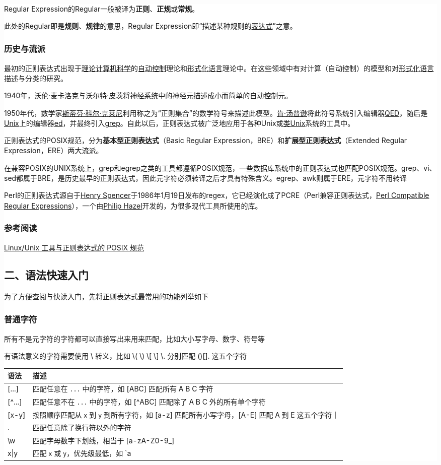 Regular Expression的Regular一般被译为**正则**、**正规**或**常规**。

此处的Regular即是**规则**、**规律**的意思，Regular Expression即“描述某种规则的[表达式](https://zh.wikipedia.org/wiki/表达式)”之意。

### 历史与流派

最初的正则表达式出现于[理论计算机科学](https://zh.wikipedia.org/wiki/理论计算机科学)的[自动控制](https://zh.wikipedia.org/wiki/自动控制)理论和[形式化语言](https://zh.wikipedia.org/wiki/形式化语言)理论中。在这些领域中有对计算（自动控制）的模型和对[形式化语言](https://zh.wikipedia.org/wiki/形式化语言)描述与分类的研究。

1940年，[沃伦·麦卡洛克](https://zh.wikipedia.org/wiki/沃伦·麦卡洛克)与[沃尔特·皮茨](https://zh.wikipedia.org/wiki/沃尔特·皮茨)将[神经系统](https://zh.wikipedia.org/wiki/神经系统)中的神经元描述成小而简单的自动控制元。

1950年代，数学家[斯蒂芬·科尔·克莱尼](https://zh.wikipedia.org/wiki/斯蒂芬·科尔·克莱尼)利用称之为“正则集合”的数学符号来描述此模型。[肯·汤普逊](https://zh.wikipedia.org/wiki/肯·汤普逊)将此符号系统引入编辑器[QED](https://zh.wikipedia.org/w/index.php?title=QED_(文字編輯器)&action=edit&redlink=1)，随后是[Unix](https://zh.wikipedia.org/wiki/Unix)上的编辑器[ed](https://zh.wikipedia.org/wiki/Ed_(文本编辑器))，并最终引入[grep](https://zh.wikipedia.org/wiki/Grep)。自此以后，正则表达式被广泛地应用于各种Unix或[类Unix](https://zh.wikipedia.org/wiki/类Unix)系统的工具中。

正则表达式的POSIX规范，分为**基本型正则表达式**（Basic Regular Expression，BRE）和**扩展型正则表达式**（Extended Regular Expression，ERE）两大流派。

在兼容POSIX的UNIX系统上，grep和egrep之类的工具都遵循POSIX规范，一些数据库系统中的正则表达式也匹配POSIX规范。grep、vi、sed都属于BRE，是历史最早的正则表达式，因此元字符必须转译之后才具有特殊含义。egrep、awk则属于ERE，元字符不用转译

Perl的正则表达式源自于[Henry Spencer](https://zh.wikipedia.org/w/index.php?title=Henry_Spencer&action=edit&redlink=1)于1986年1月19日发布的regex，它已经演化成了PCRE（Perl兼容正则表达式，[Perl Compatible Regular Expressions](https://zh.wikipedia.org/w/index.php?title=Perl_Compatible_Regular_Expressions&action=edit&redlink=1)），一个由[Philip Hazel](https://zh.wikipedia.org/w/index.php?title=Philip_Hazel&action=edit&redlink=1)开发的，为很多现代工具所使用的库。

### 参考阅读

[Linux/Unix 工具与正则表达式的 POSIX 规范](https://blog.51cto.com/kk5234/638752)



## 二、语法快速入门

为了方便查阅与快读入门，先将正则表达式最常用的功能列举如下

### 普通字符

所有不是元字符的字符都可以直接写出来用来匹配，比如大小写字母、数字、符号等

有语法意义的字符需要使用 \ 转义，比如 \\( \\) \\[ \\] \\. 分别匹配 ()[]. 这五个字符

| 语法   | 描述                                                         |
| :----- | :----------------------------------------------------------- |
| [...]  | 匹配任意在 `...` 中的字符，如 [ABC] 匹配所有 A B C 字符      |
| [\^...] | 匹配任意不在 `...` 中的字符，如 [\^ABC] 匹配除了 A B C 外的所有单个字符 |
| [x-y]  | 按照顺序匹配从 `x` 到 `y` 到所有字符，如 [a-z] 匹配所有小写字母，[A-E] 匹配 A 到 E 这五个字符｜ |
| .      | 匹配任意除了换行符以外的字符                                 |
| \w     | 匹配字母数字下划线，相当于 [a-zA-Z0-9_]                      |
| x\|y   | 匹配 `x` 或 `y`，优先级最低，如 `a|bcd` 匹配 a 或 bcd        |
